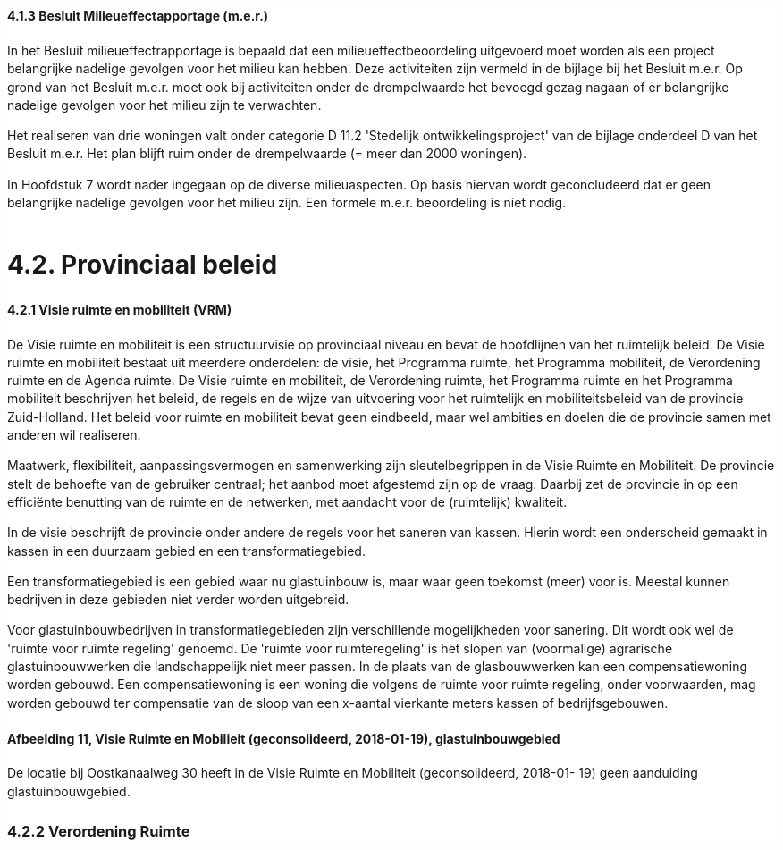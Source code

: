 #### 4.1.3 Besluit Milieueffectapportage (m.e.r.)

In het Besluit milieueffectrapportage is bepaald dat een milieueffectbeoordeling uitgevoerd moet worden als een project belangrijke nadelige gevolgen voor het milieu kan hebben. Deze activiteiten zijn vermeld in de bijlage bij het Besluit m.e.r. Op grond van het Besluit m.e.r. moet ook bij activiteiten onder de drempelwaarde het bevoegd gezag nagaan of er belangrijke nadelige gevolgen voor het milieu zijn te verwachten.

Het realiseren van drie woningen valt onder categorie D 11.2 'Stedelijk ontwikkelingsproject' van de bijlage onderdeel D van het Besluit m.e.r. Het plan blijft ruim onder de drempelwaarde (= meer dan 2000 woningen).

In Hoofdstuk 7 wordt nader ingegaan op de diverse milieuaspecten. Op basis hiervan wordt geconcludeerd dat er geen belangrijke nadelige gevolgen voor het milieu zijn. Een formele m.e.r. beoordeling is niet nodig.

# 4.2. Provinciaal beleid

#### 4.2.1 Visie ruimte en mobiliteit (VRM)

De Visie ruimte en mobiliteit is een structuurvisie op provinciaal niveau en bevat de hoofdlijnen van het ruimtelijk beleid. De Visie ruimte en mobiliteit bestaat uit meerdere onderdelen: de visie, het Programma ruimte, het Programma mobiliteit, de Verordening ruimte en de Agenda ruimte. De Visie ruimte en mobiliteit, de Verordening ruimte, het Programma ruimte en het Programma mobiliteit beschrijven het beleid, de regels en de wijze van uitvoering voor het ruimtelijk en mobiliteitsbeleid van de provincie Zuid-Holland. Het beleid voor ruimte en mobiliteit bevat geen eindbeeld, maar wel ambities en doelen die de provincie samen met anderen wil realiseren.

Maatwerk, flexibiliteit, aanpassingsvermogen en samenwerking zijn sleutelbegrippen in de Visie Ruimte en Mobiliteit. De provincie stelt de behoefte van de gebruiker centraal; het aanbod moet afgestemd zijn op de vraag. Daarbij zet de provincie in op een efficiënte benutting van de ruimte en de netwerken, met aandacht voor de (ruimtelijk) kwaliteit.

In de visie beschrijft de provincie onder andere de regels voor het saneren van kassen. Hierin wordt een onderscheid gemaakt in kassen in een duurzaam gebied en een transformatiegebied.

Een transformatiegebied is een gebied waar nu glastuinbouw is, maar waar geen toekomst (meer) voor is. Meestal kunnen bedrijven in deze gebieden niet verder worden uitgebreid.

Voor glastuinbouwbedrijven in transformatiegebieden zijn verschillende mogelijkheden voor sanering. Dit wordt ook wel de 'ruimte voor ruimte regeling' genoemd. De 'ruimte voor ruimteregeling' is het slopen van (voormalige) agrarische glastuinbouwwerken die landschappelijk niet meer passen. In de plaats van de glasbouwwerken kan een compensatiewoning worden gebouwd. Een compensatiewoning is een woning die volgens de ruimte voor ruimte regeling, onder voorwaarden, mag worden gebouwd ter compensatie van de sloop van een x-aantal vierkante meters kassen of bedrijfsgebouwen.

#### Afbeelding 11, Visie Ruimte en Mobilieit (geconsolideerd, 2018-01-19), glastuinbouwgebied

De locatie bij Oostkanaalweg 30 heeft in de Visie Ruimte en Mobiliteit (geconsolideerd, 2018-01- 19) geen aanduiding glastuinbouwgebied.

### 4.2.2 Verordening Ruimte
